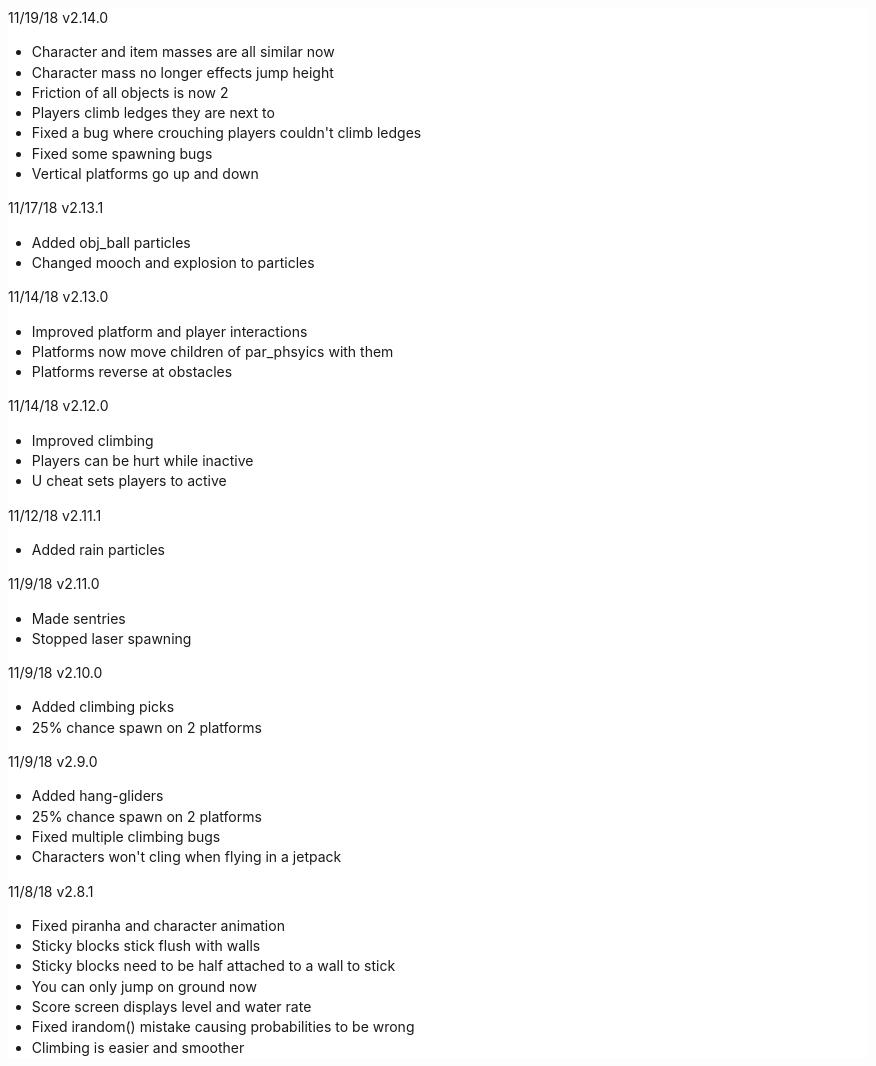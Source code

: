 11/19/18
v2.14.0
- Character and item masses are all similar now
- Character mass no longer effects jump height
- Friction of all objects is now 2
- Players climb ledges they are next to
- Fixed a bug where crouching players couldn't climb ledges
- Fixed some spawning bugs
- Vertical platforms go up and down

11/17/18
v2.13.1
- Added obj_ball particles
- Changed mooch and explosion to particles

11/14/18
v2.13.0
- Improved platform and player interactions
- Platforms now move children of par_phsyics with them
- Platforms reverse at obstacles

11/14/18
v2.12.0
- Improved climbing
- Players can be hurt while inactive
- U cheat sets players to active

11/12/18
v2.11.1
- Added rain particles

11/9/18
v2.11.0
- Made sentries
- Stopped laser spawning

11/9/18
v2.10.0
- Added climbing picks
- 25% chance spawn on 2 platforms

11/9/18
v2.9.0
- Added hang-gliders
- 25% chance spawn on 2 platforms
- Fixed multiple climbing bugs
- Characters won't cling when flying in a jetpack

11/8/18
v2.8.1
- Fixed piranha and character animation
- Sticky blocks stick flush with walls
- Sticky blocks need to be half attached to a wall to stick
- You can only jump on ground now
- Score screen displays level and water rate
- Fixed irandom() mistake causing probabilities to be wrong
- Climbing is easier and smoother
